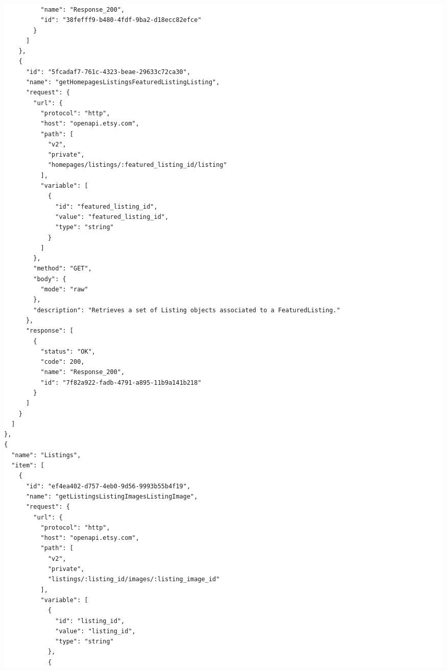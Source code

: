               "name": "Response_200",
              "id": "38fefff9-b480-4fdf-9ba2-d18ecc82efce"
            }
          ]
        },
        {
          "id": "5fcadaf7-761c-4323-beae-29633c72ca30",
          "name": "getHomepagesListingsFeaturedListingListing",
          "request": {
            "url": {
              "protocol": "http",
              "host": "openapi.etsy.com",
              "path": [
                "v2",
                "private",
                "homepages/listings/:featured_listing_id/listing"
              ],
              "variable": [
                {
                  "id": "featured_listing_id",
                  "value": "featured_listing_id",
                  "type": "string"
                }
              ]
            },
            "method": "GET",
            "body": {
              "mode": "raw"
            },
            "description": "Retrieves a set of Listing objects associated to a FeaturedListing."
          },
          "response": [
            {
              "status": "OK",
              "code": 200,
              "name": "Response_200",
              "id": "7f82a922-fadb-4791-a895-11b9a141b218"
            }
          ]
        }
      ]
    },
    {
      "name": "Listings",
      "item": [
        {
          "id": "ef4ea402-d757-4eb0-9d56-9993b55b4f19",
          "name": "getListingsListingImagesListingImage",
          "request": {
            "url": {
              "protocol": "http",
              "host": "openapi.etsy.com",
              "path": [
                "v2",
                "private",
                "listings/:listing_id/images/:listing_image_id"
              ],
              "variable": [
                {
                  "id": "listing_id",
                  "value": "listing_id",
                  "type": "string"
                },
                {